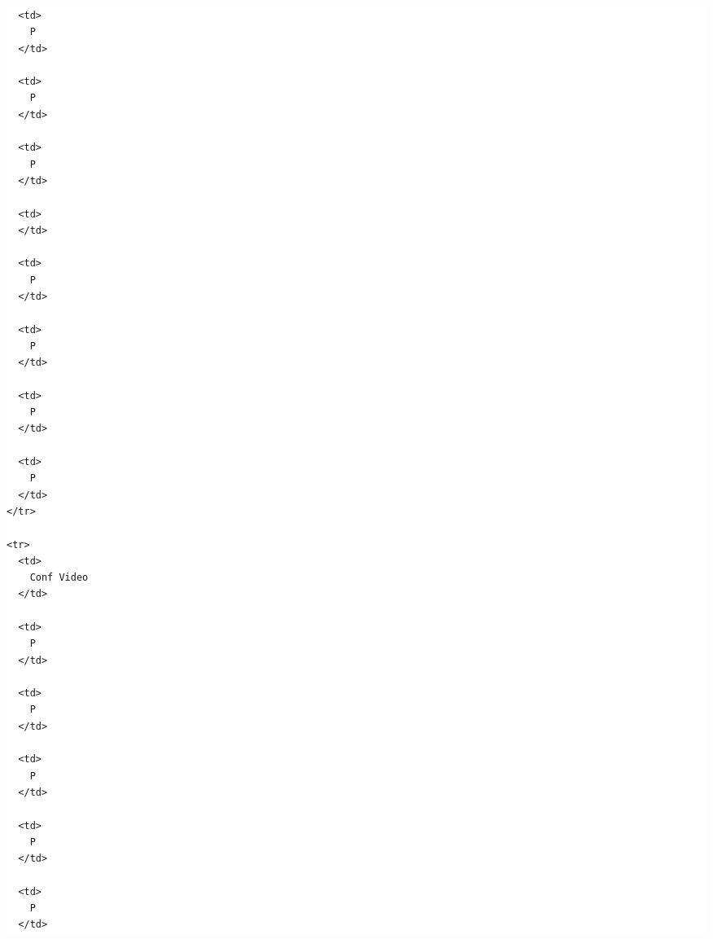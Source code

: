       <td>
        P
      </td>
      
      <td>
        P
      </td>
      
      <td>
        P
      </td>
      
      <td>
      </td>
      
      <td>
        P
      </td>
      
      <td>
        P
      </td>
      
      <td>
        P
      </td>
      
      <td>
        P
      </td>
    </tr>
    
    <tr>
      <td>
        Conf Video
      </td>
      
      <td>
        P
      </td>
      
      <td>
        P
      </td>
      
      <td>
        P
      </td>
      
      <td>
        P
      </td>
      
      <td>
        P
      </td>
      